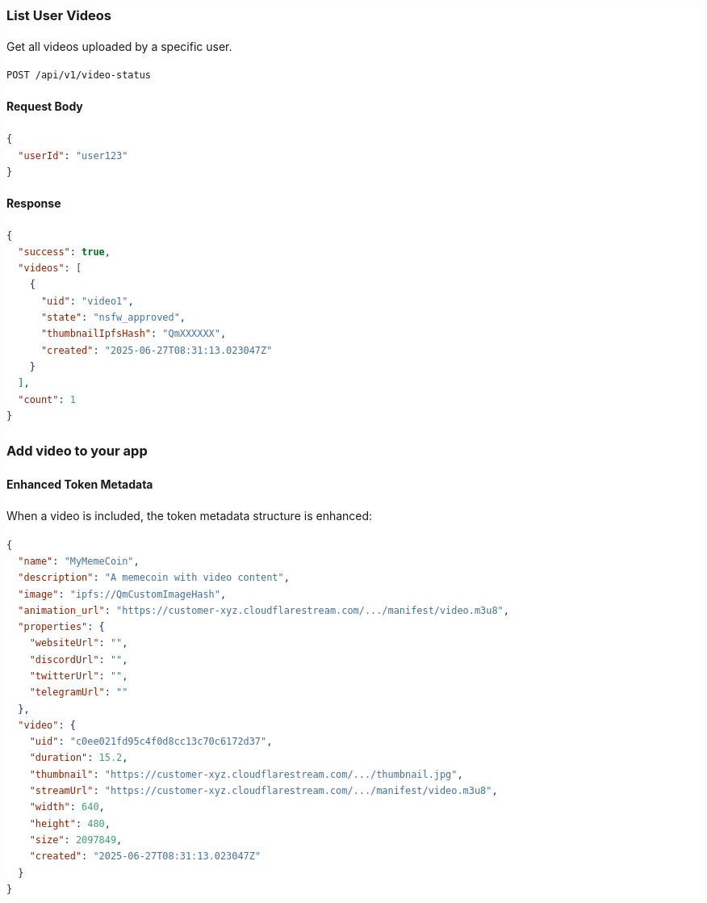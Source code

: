 ### List User Videos

Get all videos uploaded by a specific user.

```http
POST /api/v1/video-status
```

#### Request Body

```json
{
  "userId": "user123"
}
```

#### Response

```json
{
  "success": true,
  "videos": [
    {
      "uid": "video1",
      "state": "nsfw_approved",
      "thumbnailIpfsHash": "QmXXXXXX",
      "created": "2025-06-27T08:31:13.023047Z"
    }
  ],
  "count": 1
}

```

### Add video to your app

#### Enhanced Token Metadata

When a video is included, the token metadata structure is enhanced:

```json
{
  "name": "MyMemeCoin",
  "description": "A memecoin with video content",
  "image": "ipfs://QmCustomImageHash",
  "animation_url": "https://customer-xyz.cloudflarestream.com/.../manifest/video.m3u8",
  "properties": {
    "websiteUrl": "",
    "discordUrl": "",
    "twitterUrl": "",
    "telegramUrl": ""
  },
  "video": {
    "uid": "c0ee021fd95c4f0d8cc13c70c6172d37",
    "duration": 15.2,
    "thumbnail": "https://customer-xyz.cloudflarestream.com/.../thumbnail.jpg",
    "streamUrl": "https://customer-xyz.cloudflarestream.com/.../manifest/video.m3u8",
    "width": 640,
    "height": 480,
    "size": 2097849,
    "created": "2025-06-27T08:31:13.023047Z"
  }
}
```
